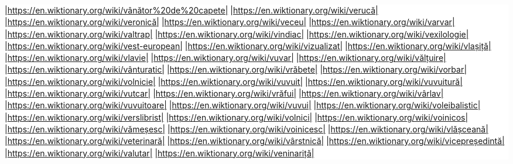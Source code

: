 |https://en.wiktionary.org/wiki/vânător%20de%20capete|
|https://en.wiktionary.org/wiki/verucă|
|https://en.wiktionary.org/wiki/veronică|
|https://en.wiktionary.org/wiki/veceu|
|https://en.wiktionary.org/wiki/varvar|
|https://en.wiktionary.org/wiki/valtrap|
|https://en.wiktionary.org/wiki/vindiac|
|https://en.wiktionary.org/wiki/vexilologie|
|https://en.wiktionary.org/wiki/vest-european|
|https://en.wiktionary.org/wiki/vizualizat|
|https://en.wiktionary.org/wiki/vlașiță|
|https://en.wiktionary.org/wiki/vlavie|
|https://en.wiktionary.org/wiki/vuvar|
|https://en.wiktionary.org/wiki/vălțuire|
|https://en.wiktionary.org/wiki/vânturatic|
|https://en.wiktionary.org/wiki/vrăbete|
|https://en.wiktionary.org/wiki/vorbar|
|https://en.wiktionary.org/wiki/volnicie|
|https://en.wiktionary.org/wiki/vuvuit|
|https://en.wiktionary.org/wiki/vuvuitură|
|https://en.wiktionary.org/wiki/vutcar|
|https://en.wiktionary.org/wiki/vrăfui|
|https://en.wiktionary.org/wiki/vârlav|
|https://en.wiktionary.org/wiki/vuvuitoare|
|https://en.wiktionary.org/wiki/vuvui|
|https://en.wiktionary.org/wiki/voleibalistic|
|https://en.wiktionary.org/wiki/verslibrist|
|https://en.wiktionary.org/wiki/volnici|
|https://en.wiktionary.org/wiki/voinicos|
|https://en.wiktionary.org/wiki/vămeșesc|
|https://en.wiktionary.org/wiki/voinicesc|
|https://en.wiktionary.org/wiki/vlășceană|
|https://en.wiktionary.org/wiki/veterinară|
|https://en.wiktionary.org/wiki/vârstnică|
|https://en.wiktionary.org/wiki/vicepreședintă|
|https://en.wiktionary.org/wiki/valutar|
|https://en.wiktionary.org/wiki/veninariță|